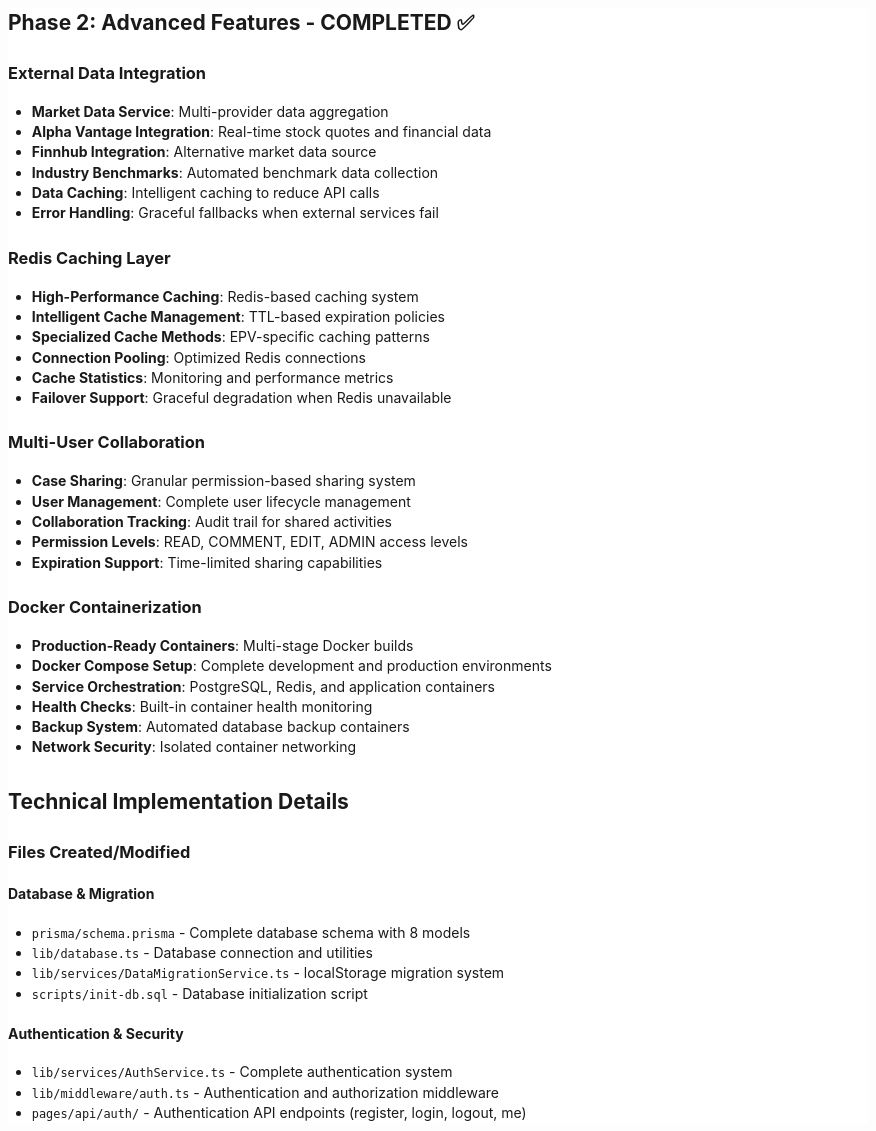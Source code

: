 ## Phase 2: Advanced Features - COMPLETED ✅

### External Data Integration

- **Market Data Service**: Multi-provider data aggregation
- **Alpha Vantage Integration**: Real-time stock quotes and financial data
- **Finnhub Integration**: Alternative market data source
- **Industry Benchmarks**: Automated benchmark data collection
- **Data Caching**: Intelligent caching to reduce API calls
- **Error Handling**: Graceful fallbacks when external services fail

### Redis Caching Layer

- **High-Performance Caching**: Redis-based caching system
- **Intelligent Cache Management**: TTL-based expiration policies
- **Specialized Cache Methods**: EPV-specific caching patterns
- **Connection Pooling**: Optimized Redis connections
- **Cache Statistics**: Monitoring and performance metrics
- **Failover Support**: Graceful degradation when Redis unavailable

### Multi-User Collaboration

- **Case Sharing**: Granular permission-based sharing system
- **User Management**: Complete user lifecycle management
- **Collaboration Tracking**: Audit trail for shared activities
- **Permission Levels**: READ, COMMENT, EDIT, ADMIN access levels
- **Expiration Support**: Time-limited sharing capabilities

### Docker Containerization

- **Production-Ready Containers**: Multi-stage Docker builds
- **Docker Compose Setup**: Complete development and production environments
- **Service Orchestration**: PostgreSQL, Redis, and application containers
- **Health Checks**: Built-in container health monitoring
- **Backup System**: Automated database backup containers
- **Network Security**: Isolated container networking

## Technical Implementation Details

### Files Created/Modified

#### Database & Migration

- `prisma/schema.prisma` - Complete database schema with 8 models
- `lib/database.ts` - Database connection and utilities
- `lib/services/DataMigrationService.ts` - localStorage migration system
- `scripts/init-db.sql` - Database initialization script

#### Authentication & Security

- `lib/services/AuthService.ts` - Complete authentication system
- `lib/middleware/auth.ts` - Authentication and authorization middleware
- `pages/api/auth/` - Authentication API endpoints (register, login, logout, me)
